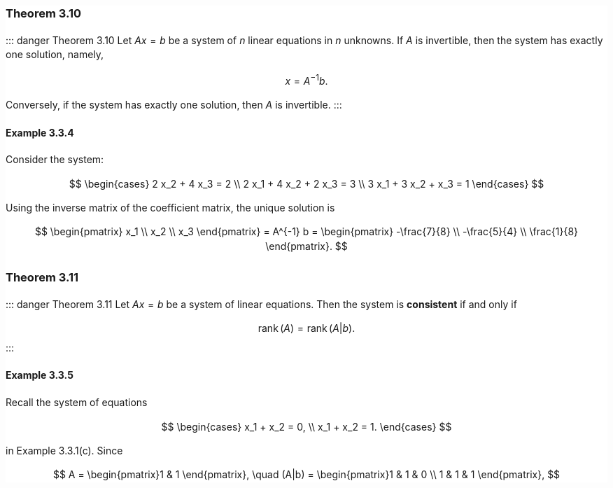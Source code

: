 ### Theorem 3.10
::: danger Theorem 3.10
Let $Ax = b$ be a system of $n$ linear equations in $n$ unknowns. If $A$ is invertible, then the system has exactly one solution, namely,

$$
  x = A^{-1} b.
$$

Conversely, if the system has exactly one solution, then $A$ is invertible.
:::

#### Example 3.3.4

Consider the system:

$$
\begin{cases}
2 x_2 + 4 x_3 = 2 \\
2 x_1 + 4 x_2 + 2 x_3 = 3 \\
3 x_1 + 3 x_2 + x_3 = 1
\end{cases}
$$

Using the inverse matrix of the coefficient matrix, the unique solution is

$$
\begin{pmatrix} x_1 \\ x_2 \\ x_3 \end{pmatrix} = A^{-1} b = \begin{pmatrix} -\frac{7}{8} \\ -\frac{5}{4} \\ \frac{1}{8} \end{pmatrix}.
$$

### Theorem 3.11
::: danger Theorem 3.11
Let $Ax = b$ be a system of linear equations. Then the system is **consistent** if and only if

$$
\operatorname{rank}(A) = \operatorname{rank}(A|b).
$$
:::

#### Example 3.3.5

Recall the system of equations

$$
\begin{cases}
  x_1 + x_2 = 0, \\
  x_1 + x_2 = 1.
\end{cases}
$$

in Example 3.3.1(c). Since

$$
A = \begin{pmatrix}1 & 1 \end{pmatrix}, \quad (A|b) = \begin{pmatrix}1 & 1 & 0 \\ 1 & 1 & 1 \end{pmatrix},
$$
